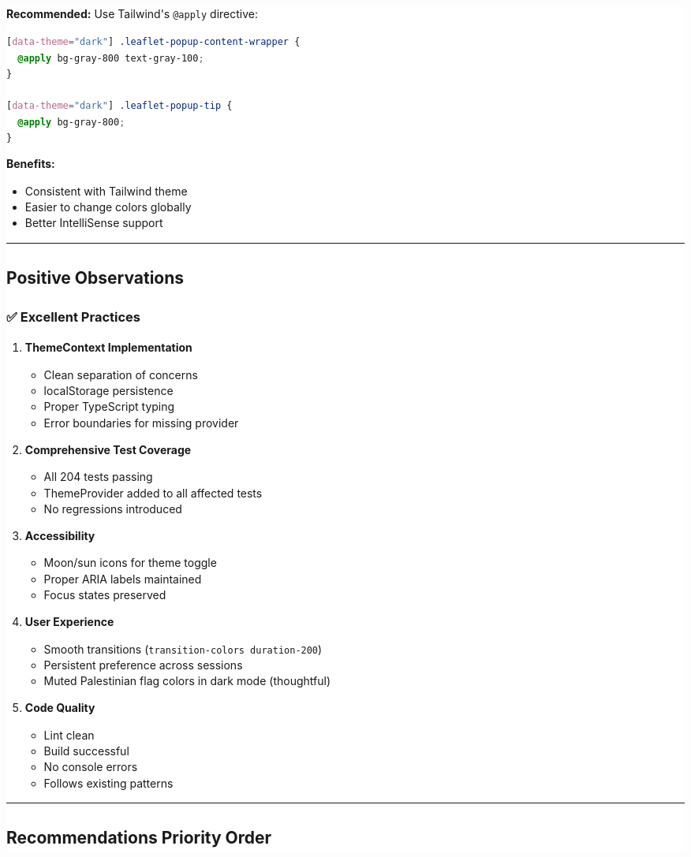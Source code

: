 **Recommended:**
Use Tailwind's `@apply` directive:

```css
[data-theme="dark"] .leaflet-popup-content-wrapper {
  @apply bg-gray-800 text-gray-100;
}

[data-theme="dark"] .leaflet-popup-tip {
  @apply bg-gray-800;
}
```

**Benefits:**
- Consistent with Tailwind theme
- Easier to change colors globally
- Better IntelliSense support

---

## Positive Observations

### ✅ Excellent Practices

1. **ThemeContext Implementation**
   - Clean separation of concerns
   - localStorage persistence
   - Proper TypeScript typing
   - Error boundaries for missing provider

2. **Comprehensive Test Coverage**
   - All 204 tests passing
   - ThemeProvider added to all affected tests
   - No regressions introduced

3. **Accessibility**
   - Moon/sun icons for theme toggle
   - Proper ARIA labels maintained
   - Focus states preserved

4. **User Experience**
   - Smooth transitions (`transition-colors duration-200`)
   - Persistent preference across sessions
   - Muted Palestinian flag colors in dark mode (thoughtful)

5. **Code Quality**
   - Lint clean
   - Build successful
   - No console errors
   - Follows existing patterns

---

## Recommendations Priority Order
